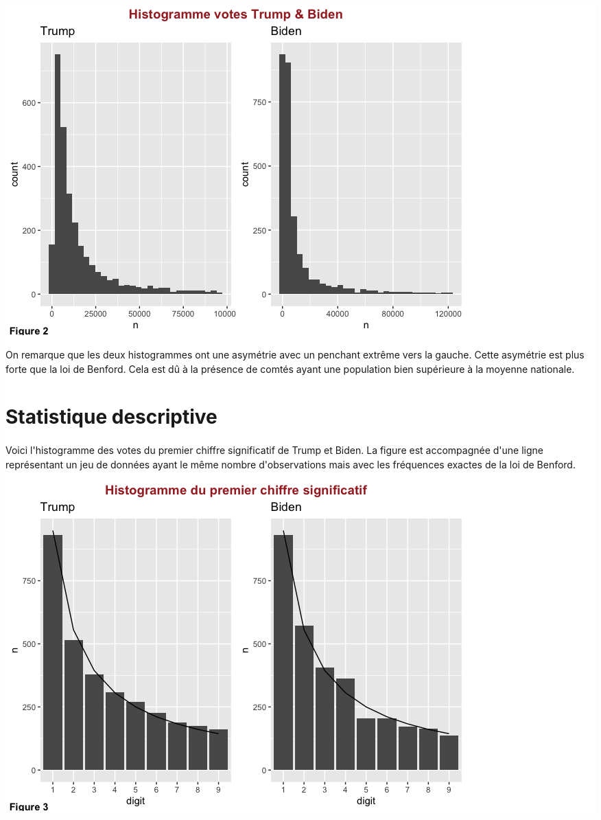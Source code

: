 ![](Study_output_files/figure-markdown_github/unnamed-chunk-6-1.png)

On remarque que les deux histogrammes ont une asymétrie avec un penchant extrême vers la gauche. Cette asymétrie est plus forte que la loi de Benford. Cela est dû à la présence de comtés ayant une population bien supérieure à la moyenne nationale.

Statistique descriptive
=======================

Voici l'histogramme des votes du premier chiffre significatif de Trump et Biden. La figure est accompagnée d'une ligne représentant un jeu de données ayant le même nombre d'observations mais avec les fréquences exactes de la loi de Benford.

![](Study_output_files/figure-markdown_github/unnamed-chunk-7-1.png)
